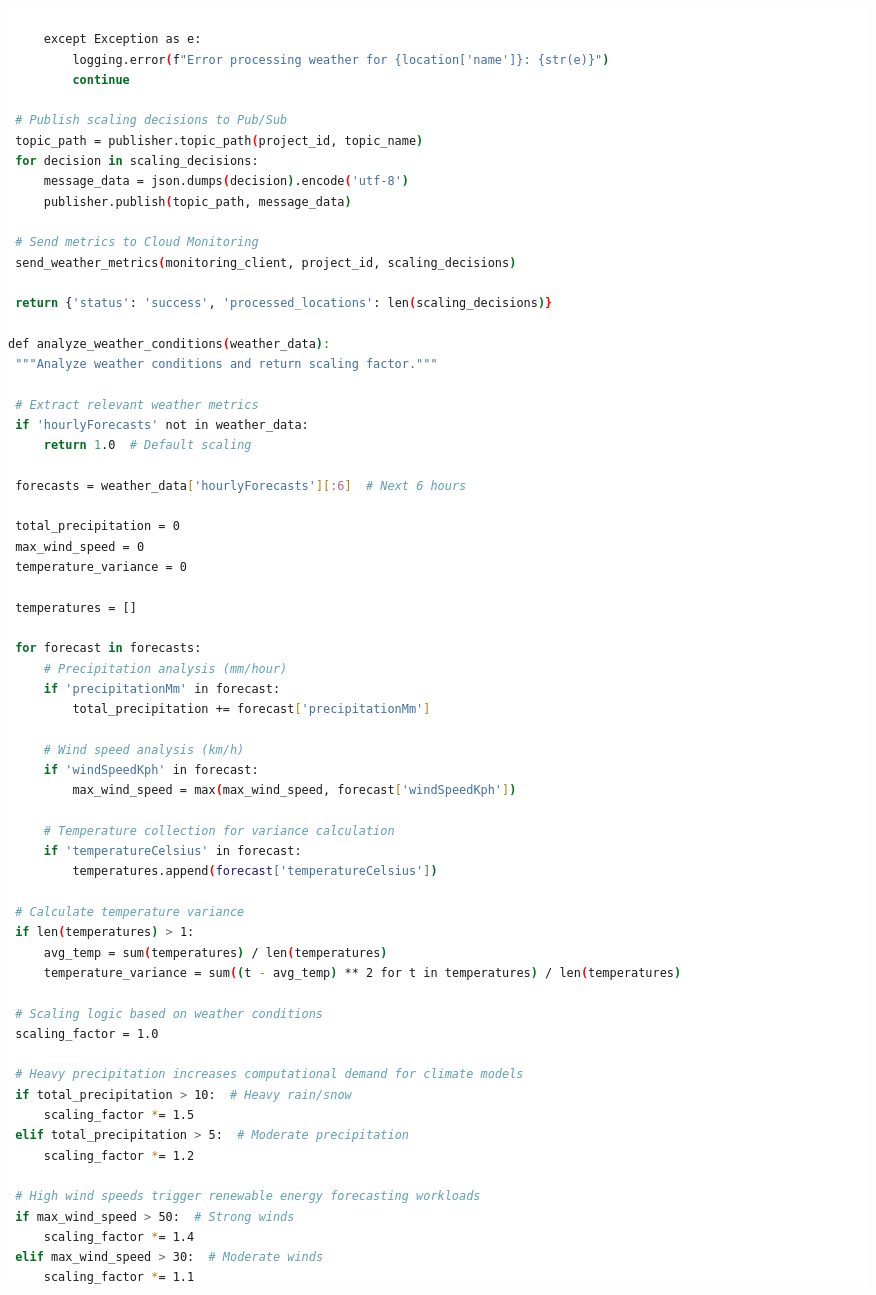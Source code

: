    ```bash
            
        except Exception as e:
            logging.error(f"Error processing weather for {location['name']}: {str(e)}")
            continue
    
    # Publish scaling decisions to Pub/Sub
    topic_path = publisher.topic_path(project_id, topic_name)
    for decision in scaling_decisions:
        message_data = json.dumps(decision).encode('utf-8')
        publisher.publish(topic_path, message_data)
    
    # Send metrics to Cloud Monitoring
    send_weather_metrics(monitoring_client, project_id, scaling_decisions)
    
    return {'status': 'success', 'processed_locations': len(scaling_decisions)}

def analyze_weather_conditions(weather_data):
    """Analyze weather conditions and return scaling factor."""
    
    # Extract relevant weather metrics
    if 'hourlyForecasts' not in weather_data:
        return 1.0  # Default scaling
    
    forecasts = weather_data['hourlyForecasts'][:6]  # Next 6 hours
    
    total_precipitation = 0
    max_wind_speed = 0
    temperature_variance = 0
    
    temperatures = []
    
    for forecast in forecasts:
        # Precipitation analysis (mm/hour)
        if 'precipitationMm' in forecast:
            total_precipitation += forecast['precipitationMm']
        
        # Wind speed analysis (km/h)
        if 'windSpeedKph' in forecast:
            max_wind_speed = max(max_wind_speed, forecast['windSpeedKph'])
        
        # Temperature collection for variance calculation
        if 'temperatureCelsius' in forecast:
            temperatures.append(forecast['temperatureCelsius'])
    
    # Calculate temperature variance
    if len(temperatures) > 1:
        avg_temp = sum(temperatures) / len(temperatures)
        temperature_variance = sum((t - avg_temp) ** 2 for t in temperatures) / len(temperatures)
    
    # Scaling logic based on weather conditions
    scaling_factor = 1.0
    
    # Heavy precipitation increases computational demand for climate models
    if total_precipitation > 10:  # Heavy rain/snow
        scaling_factor *= 1.5
    elif total_precipitation > 5:  # Moderate precipitation
        scaling_factor *= 1.2
    
    # High wind speeds trigger renewable energy forecasting workloads
    if max_wind_speed > 50:  # Strong winds
        scaling_factor *= 1.4
    elif max_wind_speed > 30:  # Moderate winds
        scaling_factor *= 1.1
   ```